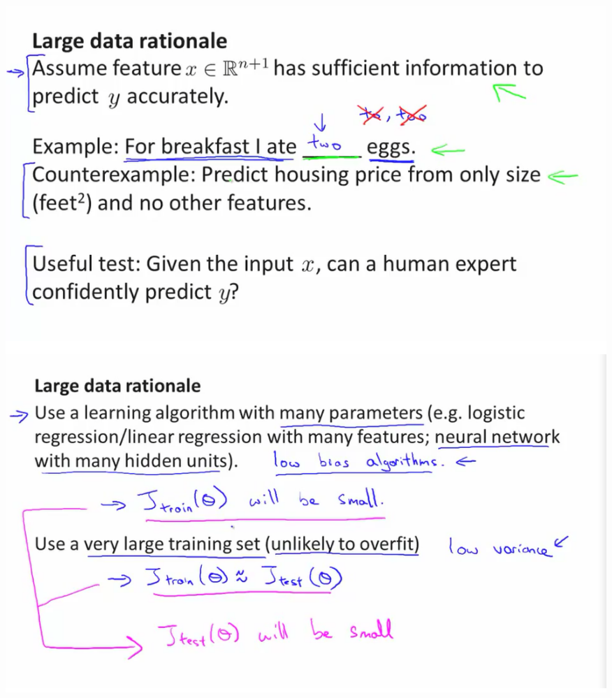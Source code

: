 ![image-20200716081416620](ML-Ng.assets/image-20200716081416620.png)

![image-20200716081653708](ML-Ng.assets/image-20200716081653708.png)
